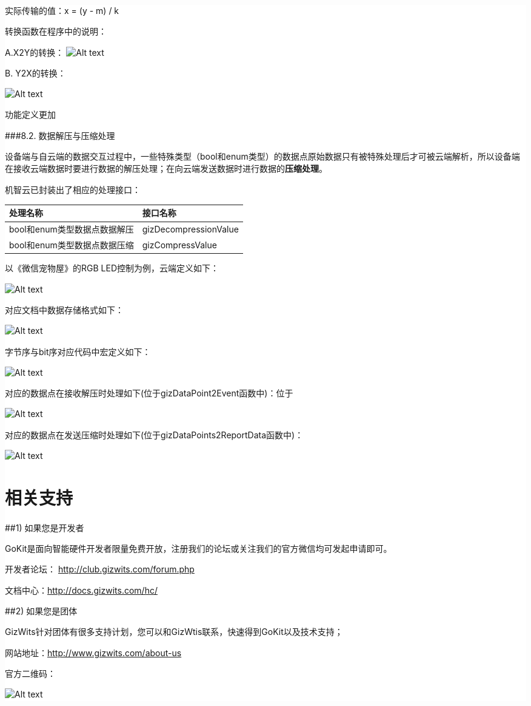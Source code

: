 实际传输的值：x = (y - m) / k

转换函数在程序中的说明：

A.X2Y的转换：
![Alt text](./image55.png)


B. Y2X的转换：

![Alt text](./image56.png)

功能定义更加

###8.2. 数据解压与压缩处理

设备端与自云端的数据交互过程中，一些特殊类型（bool和enum类型）的数据点原始数据只有被特殊处理后才可被云端解析，所以设备端在接收云端数据时要进行数据的解压处理；在向云端发送数据时进行数据的**压缩处理**。

机智云已封装出了相应的处理接口：

| 处理名称	 |  接口名称|
| :-------- | :--------|
| bool和enum类型数据点数据解压	   |   gizDecompressionValue |
| bool和enum类型数据点数据压缩	   |  gizCompressValue|

以《微信宠物屋》的RGB LED控制为例，云端定义如下：

 ![Alt text](./57.png)

对应文档中数据存储格式如下：

![Alt text](./image57.png)

字节序与bit序对应代码中宏定义如下：

![Alt text](./image58.png)

对应的数据点在接收解压时处理如下(位于gizDataPoint2Event函数中)：位于

![Alt text](./image59.png)

对应的数据点在发送压缩时处理如下(位于gizDataPoints2ReportData函数中)：

![Alt text](./image60.png)

# 相关支持

##1) 如果您是开发者

GoKit是面向智能硬件开发者限量免费开放，注册我们的论坛或关注我们的官方微信均可发起申请即可。

开发者论坛： http://club.gizwits.com/forum.php

文档中心：http://docs.gizwits.com/hc/

##2) 如果您是团体

GizWits针对团体有很多支持计划，您可以和GizWtis联系，快速得到GoKit以及技术支持；

网站地址：http://www.gizwits.com/about-us

官方二维码：

![Alt text](./image61.png)

